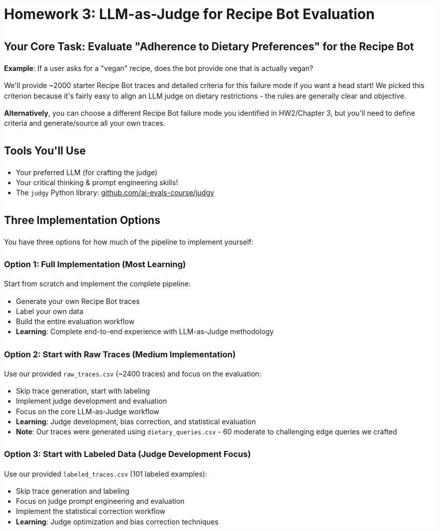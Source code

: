 # Homework 3: LLM-as-Judge for Recipe Bot Evaluation

## Your Core Task: Evaluate "Adherence to Dietary Preferences" for the Recipe Bot

**Example**: If a user asks for a "vegan" recipe, does the bot provide one that is actually vegan?

We'll provide ~2000 starter Recipe Bot traces and detailed criteria for this failure mode if you want a head start! We picked this criterion because it's fairly easy to align an LLM judge on dietary restrictions - the rules are generally clear and objective.

**Alternatively**, you can choose a different Recipe Bot failure mode you identified in HW2/Chapter 3, but you'll need to define criteria and generate/source all your own traces.

## Tools You'll Use

- Your preferred LLM (for crafting the judge)
- Your critical thinking & prompt engineering skills!
- The `judgy` Python library: [github.com/ai-evals-course/judgy](https://github.com/ai-evals-course/judgy)

## Three Implementation Options

You have three options for how much of the pipeline to implement yourself:

### Option 1: Full Implementation (Most Learning)

Start from scratch and implement the complete pipeline:

- Generate your own Recipe Bot traces
- Label your own data
- Build the entire evaluation workflow
- **Learning**: Complete end-to-end experience with LLM-as-Judge methodology

### Option 2: Start with Raw Traces (Medium Implementation)

Use our provided `raw_traces.csv` (~2400 traces) and focus on the evaluation:

- Skip trace generation, start with labeling
- Implement judge development and evaluation
- Focus on the core LLM-as-Judge workflow
- **Learning**: Judge development, bias correction, and statistical evaluation
- **Note**: Our traces were generated using `dietary_queries.csv` - 60 moderate to challenging edge queries we crafted

### Option 3: Start with Labeled Data (Judge Development Focus)

Use our provided `labeled_traces.csv` (101 labeled examples):

- Skip trace generation and labeling
- Focus on judge prompt engineering and evaluation
- Implement the statistical correction workflow
- **Learning**: Judge optimization and bias correction techniques
